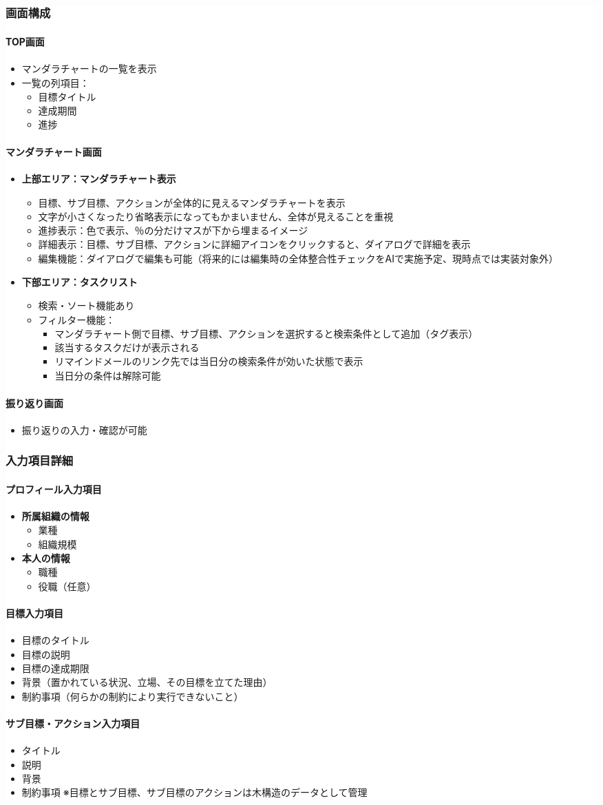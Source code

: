 ### 画面構成

#### TOP画面

- マンダラチャートの一覧を表示
- 一覧の列項目：
  - 目標タイトル
  - 達成期間
  - 進捗

#### マンダラチャート画面

- **上部エリア：マンダラチャート表示**
  - 目標、サブ目標、アクションが全体的に見えるマンダラチャートを表示
  - 文字が小さくなったり省略表示になってもかまいません、全体が見えることを重視
  - 進捗表示：色で表示、％の分だけマスが下から埋まるイメージ
  - 詳細表示：目標、サブ目標、アクションに詳細アイコンをクリックすると、ダイアログで詳細を表示
  - 編集機能：ダイアログで編集も可能（将来的には編集時の全体整合性チェックをAIで実施予定、現時点では実装対象外）

- **下部エリア：タスクリスト**
  - 検索・ソート機能あり
  - フィルター機能：
    - マンダラチャート側で目標、サブ目標、アクションを選択すると検索条件として追加（タグ表示）
    - 該当するタスクだけが表示される
    - リマインドメールのリンク先では当日分の検索条件が効いた状態で表示
    - 当日分の条件は解除可能

#### 振り返り画面

- 振り返りの入力・確認が可能

### 入力項目詳細

#### プロフィール入力項目

- **所属組織の情報**
  - 業種
  - 組織規模
- **本人の情報**
  - 職種
  - 役職（任意）

#### 目標入力項目

- 目標のタイトル
- 目標の説明
- 目標の達成期限
- 背景（置かれている状況、立場、その目標を立てた理由）
- 制約事項（何らかの制約により実行できないこと）

#### サブ目標・アクション入力項目

- タイトル
- 説明
- 背景
- 制約事項
※目標とサブ目標、サブ目標のアクションは木構造のデータとして管理
